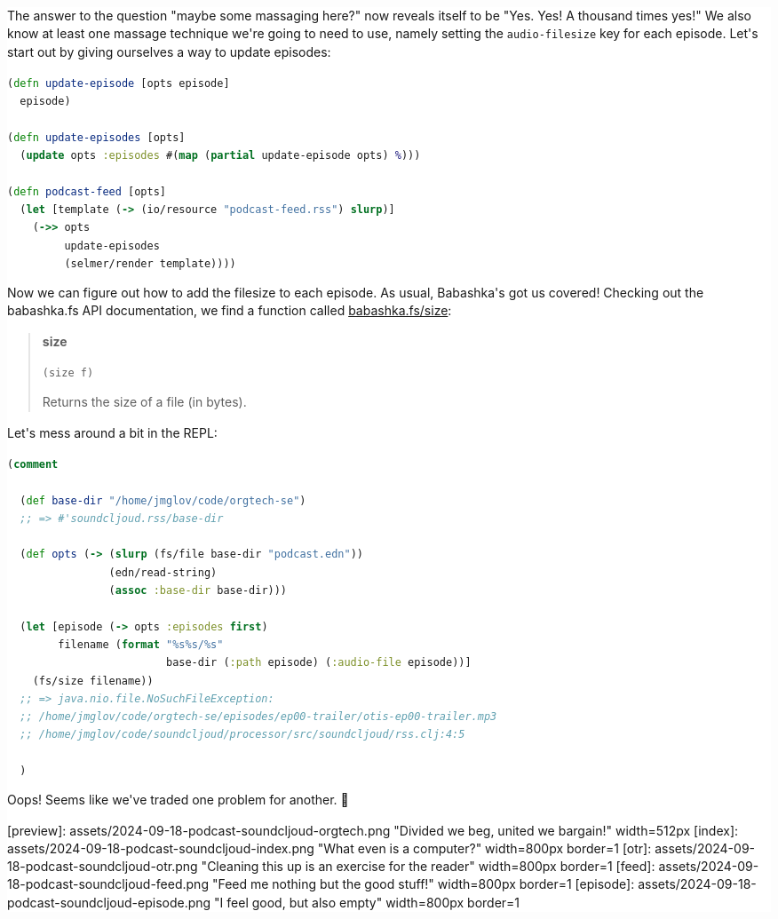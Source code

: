 The answer to the question "maybe some massaging here?" now reveals itself to be
"Yes. Yes! A thousand times yes!" We also know at least one massage technique
we're going to need to use, namely setting the `audio-filesize` key for each
episode. Let's start out by giving ourselves a way to update episodes:

``` clojure
(defn update-episode [opts episode]
  episode)

(defn update-episodes [opts]
  (update opts :episodes #(map (partial update-episode opts) %)))

(defn podcast-feed [opts]
  (let [template (-> (io/resource "podcast-feed.rss") slurp)]
    (->> opts
         update-episodes
         (selmer/render template))))
```

Now we can figure out how to add the filesize to each episode. As usual,
Babashka's got us covered! Checking out the babashka.fs API documentation, we
find a function called
[babashka.fs/size](https://github.com/babashka/fs/blob/master/API.md#babashka.fs/size):

> **size**
>
> `(size f)`
>
> Returns the size of a file (in bytes).

Let's mess around a bit in the REPL:

``` clojure
(comment

  (def base-dir "/home/jmglov/code/orgtech-se")
  ;; => #'soundcljoud.rss/base-dir

  (def opts (-> (slurp (fs/file base-dir "podcast.edn"))
                (edn/read-string)
                (assoc :base-dir base-dir)))

  (let [episode (-> opts :episodes first)
        filename (format "%s%s/%s"
                         base-dir (:path episode) (:audio-file episode))]
    (fs/size filename))
  ;; => java.nio.file.NoSuchFileException: 
  ;; /home/jmglov/code/orgtech-se/episodes/ep00-trailer/otis-ep00-trailer.mp3 
  ;; /home/jmglov/code/soundcljoud/processor/src/soundcljoud/rss.clj:4:5

  )
```

Oops! Seems like we've traded one problem for another. 😬


[preview]: assets/2024-09-18-podcast-soundcljoud-orgtech.png "Divided we beg, united we bargain!" width=512px
[index]: assets/2024-09-18-podcast-soundcljoud-index.png "What even is a computer?" width=800px border=1
[otr]: assets/2024-09-18-podcast-soundcljoud-otr.png "Cleaning this up is an exercise for the reader" width=800px border=1
[feed]: assets/2024-09-18-podcast-soundcljoud-feed.png "Feed me nothing but the good stuff!" width=800px border=1
[episode]: assets/2024-09-18-podcast-soundcljoud-episode.png "I feel good, but also empty" width=800px border=1